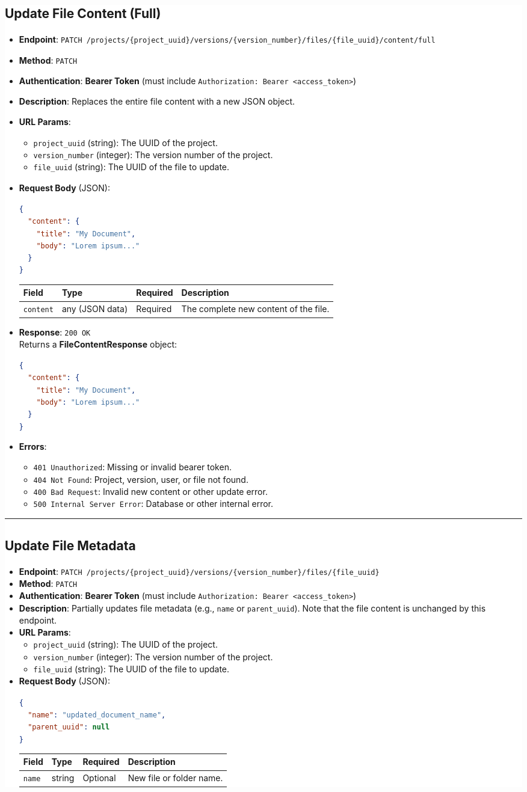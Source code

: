 
## Update File Content (Full)
- **Endpoint**: `PATCH /projects/{project_uuid}/versions/{version_number}/files/{file_uuid}/content/full`
- **Method**: `PATCH`
- **Authentication**: **Bearer Token** (must include `Authorization: Bearer <access_token>`)
- **Description**: Replaces the entire file content with a new JSON object.
- **URL Params**:
  - `project_uuid` (string): The UUID of the project.
  - `version_number` (integer): The version number of the project.
  - `file_uuid` (string): The UUID of the file to update.
- **Request Body** (JSON):
  ```json
  {
    "content": {
      "title": "My Document",
      "body": "Lorem ipsum..."
    }
  }
  ```
  | Field       | Type            | Required | Description                            |
  |-------------|-----------------|----------|----------------------------------------|
  | `content`   | any (JSON data) | Required | The complete new content of the file.  |

- **Response**: `200 OK`  
  Returns a **FileContentResponse** object:
  ```json
  {
    "content": {
      "title": "My Document",
      "body": "Lorem ipsum..."
    }
  }
  ```
- **Errors**:
  - `401 Unauthorized`: Missing or invalid bearer token.
  - `404 Not Found`: Project, version, user, or file not found.
  - `400 Bad Request`: Invalid new content or other update error.
  - `500 Internal Server Error`: Database or other internal error.

---

## Update File Metadata
- **Endpoint**: `PATCH /projects/{project_uuid}/versions/{version_number}/files/{file_uuid}`
- **Method**: `PATCH`
- **Authentication**: **Bearer Token** (must include `Authorization: Bearer <access_token>`)
- **Description**: Partially updates file metadata (e.g., `name` or `parent_uuid`). Note that the file content is unchanged by this endpoint.
- **URL Params**:
  - `project_uuid` (string): The UUID of the project.
  - `version_number` (integer): The version number of the project.
  - `file_uuid` (string): The UUID of the file to update.
- **Request Body** (JSON):
  ```json
  {
    "name": "updated_document_name",
    "parent_uuid": null
  }
  ```
  | Field         | Type    | Required | Description                                                           |
  |---------------|---------|----------|-----------------------------------------------------------------------|
  | `name`        | string  | Optional | New file or folder name.                                              |